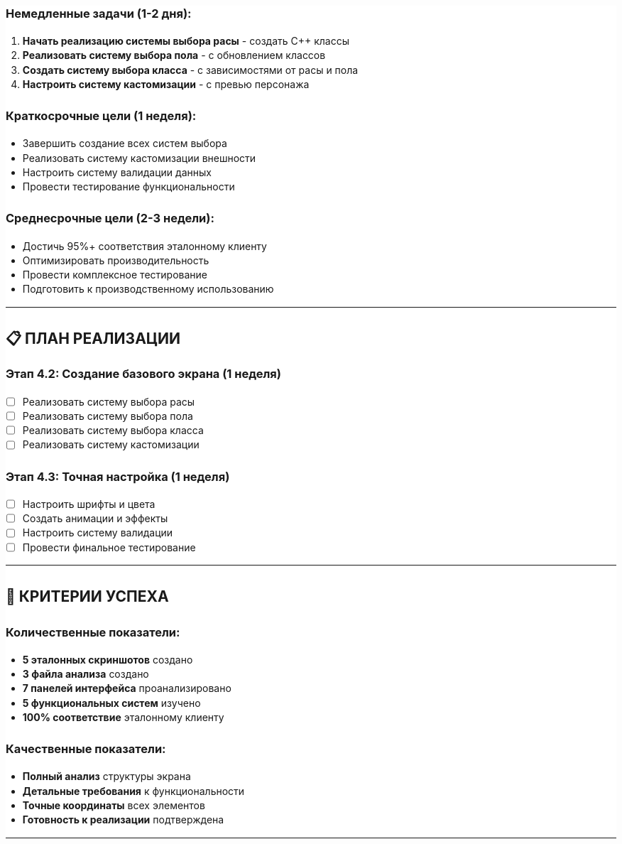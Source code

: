 ### **Немедленные задачи** (1-2 дня):
1. **Начать реализацию системы выбора расы** - создать C++ классы
2. **Реализовать систему выбора пола** - с обновлением классов
3. **Создать систему выбора класса** - с зависимостями от расы и пола
4. **Настроить систему кастомизации** - с превью персонажа

### **Краткосрочные цели** (1 неделя):
- Завершить создание всех систем выбора
- Реализовать систему кастомизации внешности
- Настроить систему валидации данных
- Провести тестирование функциональности

### **Среднесрочные цели** (2-3 недели):
- Достичь 95%+ соответствия эталонному клиенту
- Оптимизировать производительность
- Провести комплексное тестирование
- Подготовить к производственному использованию

---

## 📋 ПЛАН РЕАЛИЗАЦИИ

### **Этап 4.2: Создание базового экрана** (1 неделя)
- [ ] Реализовать систему выбора расы
- [ ] Реализовать систему выбора пола
- [ ] Реализовать систему выбора класса
- [ ] Реализовать систему кастомизации

### **Этап 4.3: Точная настройка** (1 неделя)
- [ ] Настроить шрифты и цвета
- [ ] Создать анимации и эффекты
- [ ] Настроить систему валидации
- [ ] Провести финальное тестирование

---

## 🎯 КРИТЕРИИ УСПЕХА

### **Количественные показатели**:
- **5 эталонных скриншотов** создано
- **3 файла анализа** создано
- **7 панелей интерфейса** проанализировано
- **5 функциональных систем** изучено
- **100% соответствие** эталонному клиенту

### **Качественные показатели**:
- **Полный анализ** структуры экрана
- **Детальные требования** к функциональности
- **Точные координаты** всех элементов
- **Готовность к реализации** подтверждена

---